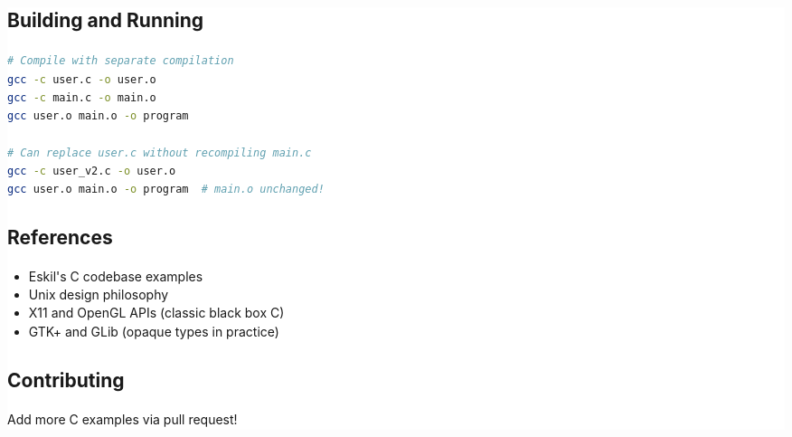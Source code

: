 
## Building and Running

```bash
# Compile with separate compilation
gcc -c user.c -o user.o
gcc -c main.c -o main.o
gcc user.o main.o -o program

# Can replace user.c without recompiling main.c
gcc -c user_v2.c -o user.o
gcc user.o main.o -o program  # main.o unchanged!
```

## References

- Eskil's C codebase examples
- Unix design philosophy
- X11 and OpenGL APIs (classic black box C)
- GTK+ and GLib (opaque types in practice)

## Contributing

Add more C examples via pull request!
